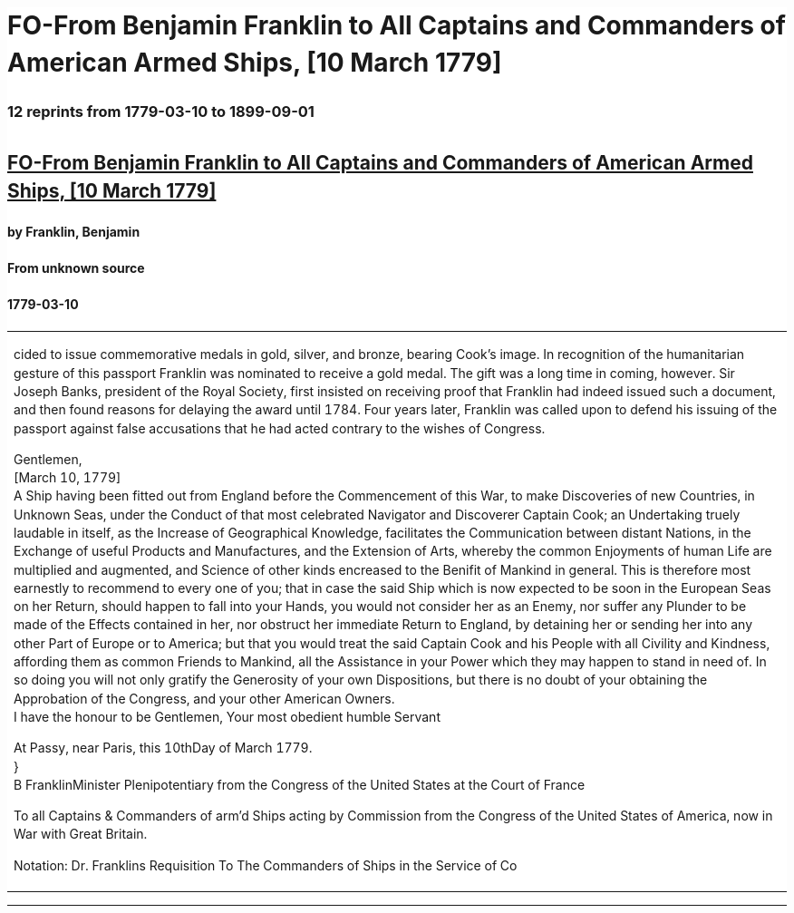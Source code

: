 
# FO-From Benjamin Franklin to All Captains and Commanders of American Armed Ships, [10 March 1779]

### 12 reprints from 1779-03-10 to 1899-09-01

## [FO-From Benjamin Franklin to All Captains and Commanders of American Armed Ships, [10 March 1779]](https://founders.archives.gov/documents/Franklin/01-29-02-0057)

#### by Franklin, Benjamin

#### From unknown source

#### 1779-03-10

<table style="width: 100%;"><tr><td style="width: 50%">

cided to issue commemorative medals in gold, silver, and bronze, bearing Cook’s image. In recognition of the humanitarian gesture of this passport Franklin was nominated to receive a gold medal. The gift was a long time in coming, however. Sir Joseph Banks, president of the Royal Society, first insisted on receiving proof that Franklin had indeed issued such a document, and then found reasons for delaying the award until 1784. Four years later, Franklin was called upon to defend his issuing of the passport against false accusations that he had acted contrary to the wishes of Congress.  
  
Gentlemen,  
[March 10, 1779]  
A Ship having been fitted out from England before the Commencement of this War, to make Discoveries of new Countries, in Unknown Seas, under the Conduct of that most celebrated Navigator and Discoverer Captain Cook; an Undertaking truely laudable in itself, as the Increase of Geographical Knowledge, facilitates the Communication between distant Nations, in the Exchange of useful Products and Manufactures, and the Extension of Arts, whereby the common Enjoyments of human Life are multiplied and augmented, and Science of other kinds encreased to the Benifit of Mankind in general. This is therefore most earnestly to recommend to every one of you; that in case the said Ship which is now expected to be soon in the European Seas on her Return, should happen to fall into your Hands, you would not consider her as an Enemy, nor suffer any Plunder to be made of the Effects contained in her, nor obstruct her immediate Return to England, by detaining her or sending her into any other Part of Europe or to America; but that you would treat the said Captain Cook and his People with all Civility and Kindness, affording them as common Friends to Mankind, all the Assistance in your Power which they may happen to stand in need of. In so doing you will not only gratify the Generosity of your own Dispositions, but there is no doubt of your obtaining the Approbation of the Congress, and your other American Owners.  
I have the honour to be Gentlemen, Your most obedient humble Servant  
  
At Passy, near Paris, this 10thDay of March 1779.  
}  
B FranklinMinister Plenipotentiary from the Congress of the United States at the Court of France  
  
To all Captains &amp; Commanders of arm’d Ships acting by Commission from the Congress of the United States of America, now in War with Great Britain.  
  
Notation: Dr. Franklins Requisition To The Commanders of Ships in the Service of Co
</td></tr></table>

---